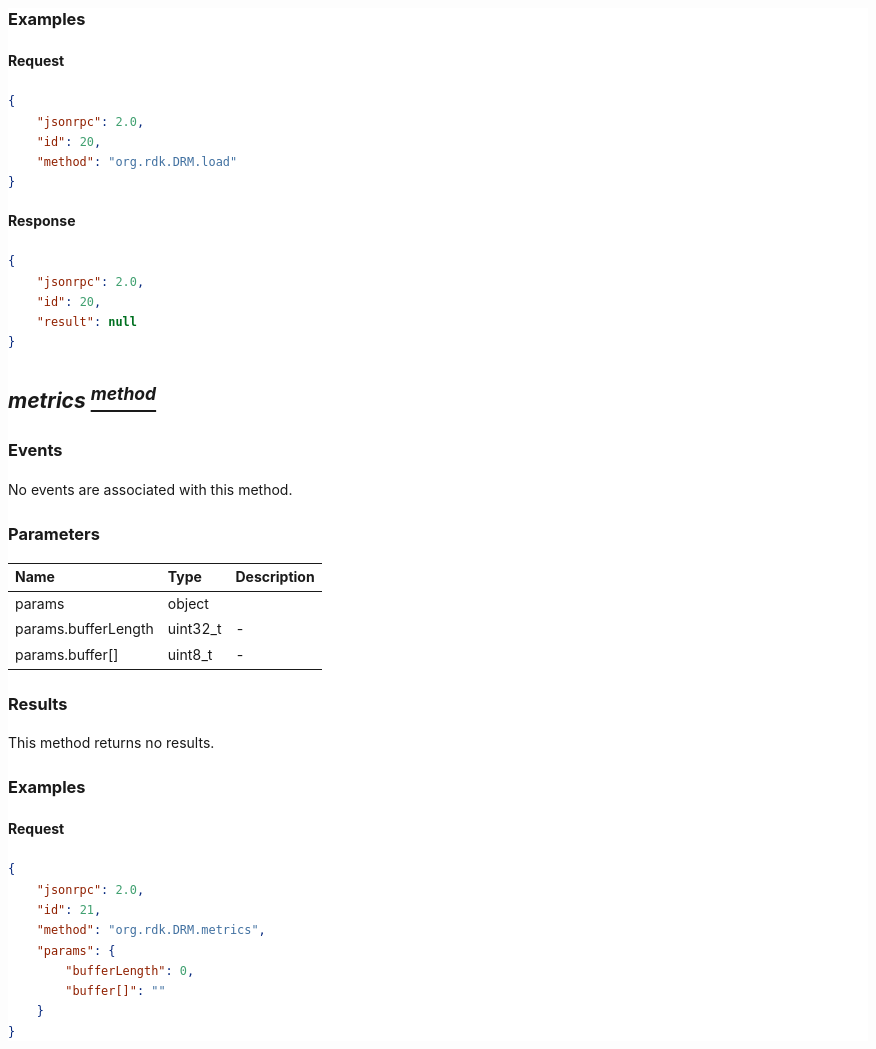 ### Examples


#### Request

```json
{
    "jsonrpc": 2.0,
    "id": 20,
    "method": "org.rdk.DRM.load"
}
```


#### Response

```json
{
    "jsonrpc": 2.0,
    "id": 20,
    "result": null
}
```

<a id="method.metrics"></a>
## *metrics [<sup>method</sup>](#head.Methods)*



### Events
No events are associated with this method.
### Parameters
| Name | Type | Description |
| :-------- | :-------- | :-------- |
| params | object |  |
| params.bufferLength | uint32_t | - |
| params.buffer[] | uint8_t | - |
### Results
This method returns no results.

### Examples


#### Request

```json
{
    "jsonrpc": 2.0,
    "id": 21,
    "method": "org.rdk.DRM.metrics",
    "params": {
        "bufferLength": 0,
        "buffer[]": ""
    }
}
```
